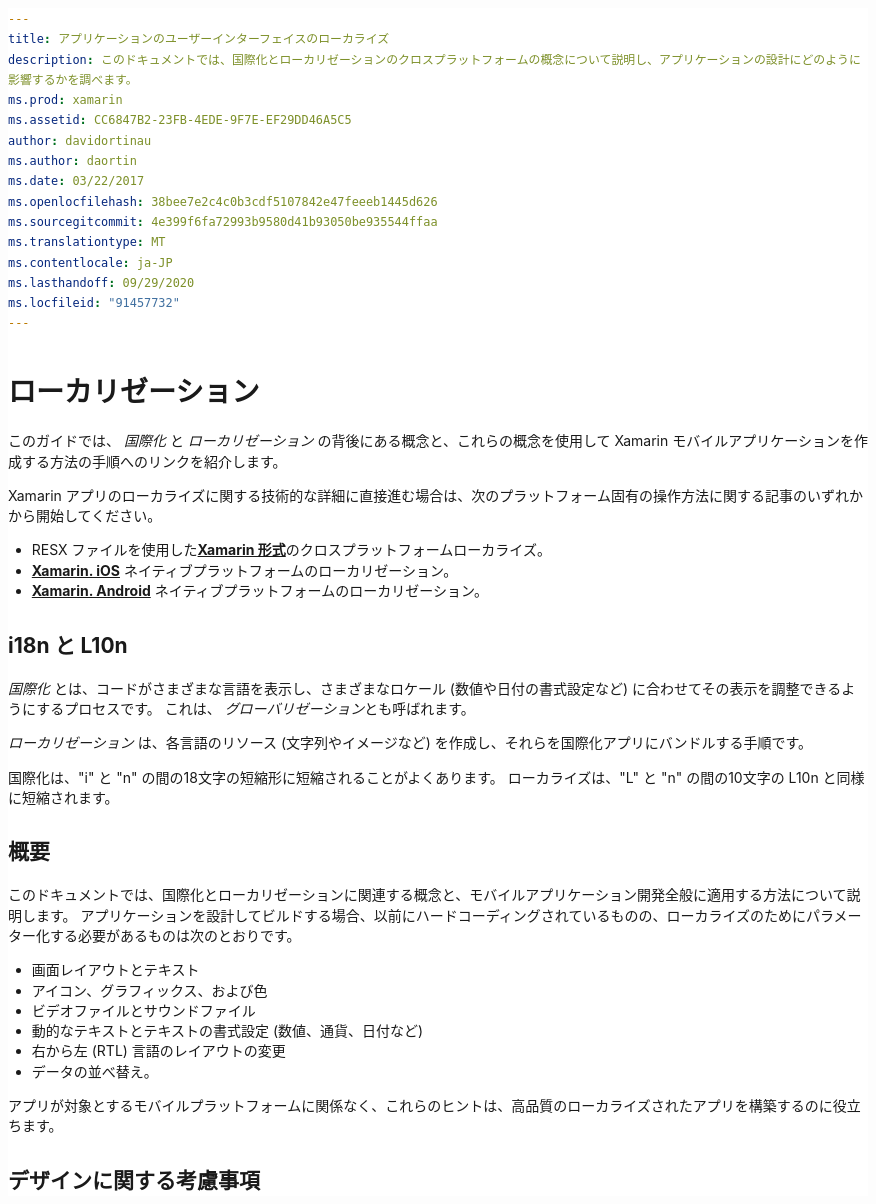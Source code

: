 ```yaml
---
title: アプリケーションのユーザーインターフェイスのローカライズ
description: このドキュメントでは、国際化とローカリゼーションのクロスプラットフォームの概念について説明し、アプリケーションの設計にどのように影響するかを調べます。
ms.prod: xamarin
ms.assetid: CC6847B2-23FB-4EDE-9F7E-EF29DD46A5C5
author: davidortinau
ms.author: daortin
ms.date: 03/22/2017
ms.openlocfilehash: 38bee7e2c4c0b3cdf5107842e47feeeb1445d626
ms.sourcegitcommit: 4e399f6fa72993b9580d41b93050be935544ffaa
ms.translationtype: MT
ms.contentlocale: ja-JP
ms.lasthandoff: 09/29/2020
ms.locfileid: "91457732"
---
```

# <a name="localization"></a>ローカリゼーション

このガイドでは、 *国際化* と *ローカリゼーション* の背後にある概念と、これらの概念を使用して Xamarin モバイルアプリケーションを作成する方法の手順へのリンクを紹介します。

Xamarin アプリのローカライズに関する技術的な詳細に直接進む場合は、次のプラットフォーム固有の操作方法に関する記事のいずれかから開始してください。

- RESX ファイルを使用した[**Xamarin 形式**](~/xamarin-forms/app-fundamentals/localization/index.md)のクロスプラットフォームローカライズ。
- [**Xamarin. iOS**](~/ios/app-fundamentals/localization/index.md) ネイティブプラットフォームのローカリゼーション。
- [**Xamarin. Android**](~/android/app-fundamentals/localization.md) ネイティブプラットフォームのローカリゼーション。

## <a name="i18n-and-l10n"></a>i18n と L10n

*国際化* とは、コードがさまざまな言語を表示し、さまざまなロケール (数値や日付の書式設定など) に合わせてその表示を調整できるようにするプロセスです。 これは、 *グローバリゼーション*とも呼ばれます。

*ローカリゼーション* は、各言語のリソース (文字列やイメージなど) を作成し、それらを国際化アプリにバンドルする手順です。

国際化は、"i" と "n" の間の18文字の短縮形に短縮されることがよくあります。 ローカライズは、"L" と "n" の間の10文字の L10n と同様に短縮されます。

## <a name="overview"></a>概要

このドキュメントでは、国際化とローカリゼーションに関連する概念と、モバイルアプリケーション開発全般に適用する方法について説明します。
アプリケーションを設計してビルドする場合、以前にハードコーディングされているものの、ローカライズのためにパラメーター化する必要があるものは次のとおりです。

- 画面レイアウトとテキスト
- アイコン、グラフィックス、および色
- ビデオファイルとサウンドファイル
- 動的なテキストとテキストの書式設定 (数値、通貨、日付など)
- 右から左 (RTL) 言語のレイアウトの変更
- データの並べ替え。

アプリが対象とするモバイルプラットフォームに関係なく、これらのヒントは、高品質のローカライズされたアプリを構築するのに役立ちます。

## <a name="design-considerations"></a>デザインに関する考慮事項
